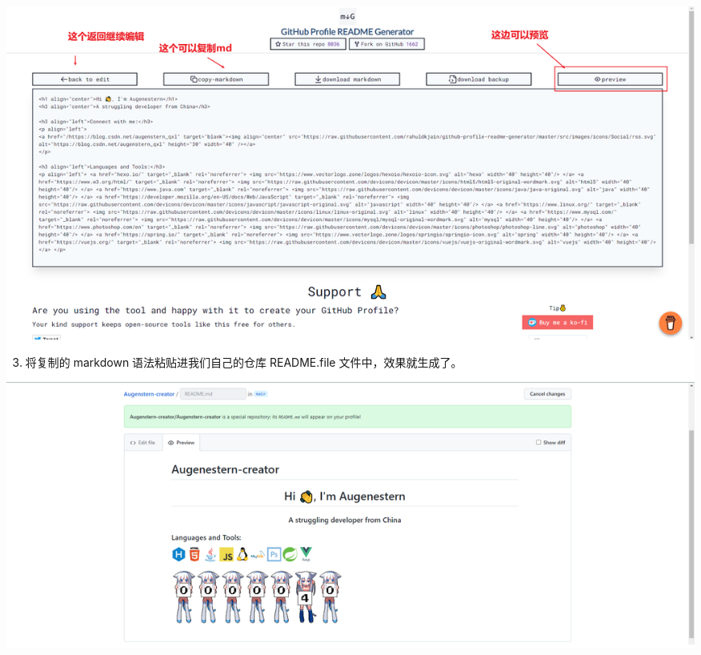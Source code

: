 ![](Github美化.assets/10.png)



3. 将复制的 markdown 语法粘贴进我们自己的仓库 README.file 文件中，效果就生成了。

![](Github美化.assets/11.png)












